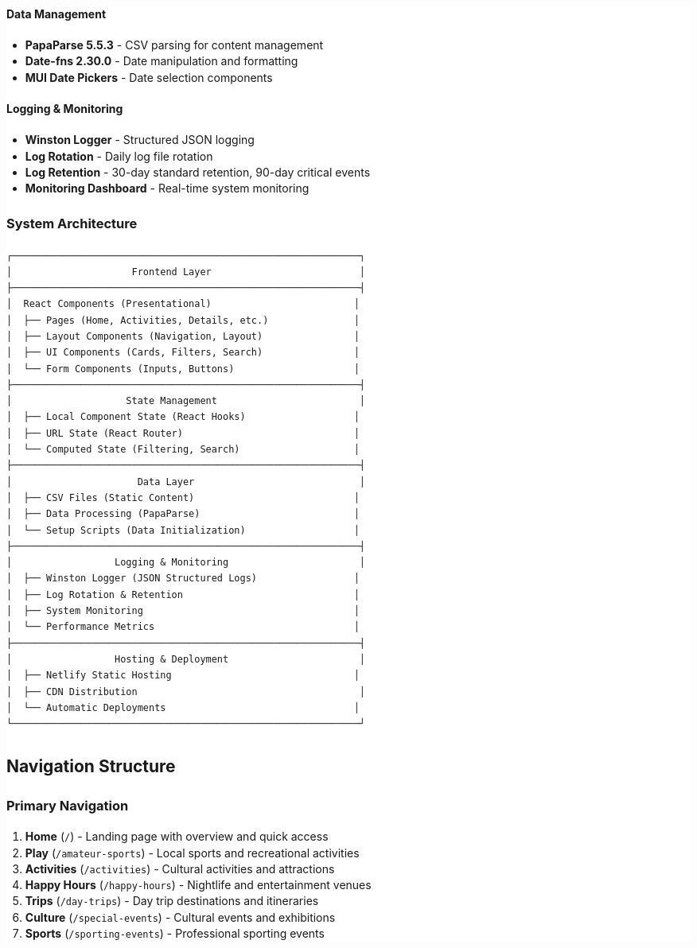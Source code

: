 #### Data Management
- **PapaParse 5.5.3** - CSV parsing for content management
- **Date-fns 2.30.0** - Date manipulation and formatting
- **MUI Date Pickers** - Date selection components

#### Logging & Monitoring
- **Winston Logger** - Structured JSON logging
- **Log Rotation** - Daily log file rotation
- **Log Retention** - 30-day standard retention, 90-day critical events
- **Monitoring Dashboard** - Real-time system monitoring

### System Architecture

```
┌─────────────────────────────────────────────────────────────┐
│                     Frontend Layer                          │
├─────────────────────────────────────────────────────────────┤
│  React Components (Presentational)                         │
│  ├── Pages (Home, Activities, Details, etc.)               │
│  ├── Layout Components (Navigation, Layout)                │
│  ├── UI Components (Cards, Filters, Search)                │
│  └── Form Components (Inputs, Buttons)                     │
├─────────────────────────────────────────────────────────────┤
│                    State Management                         │
│  ├── Local Component State (React Hooks)                   │
│  ├── URL State (React Router)                              │
│  └── Computed State (Filtering, Search)                    │
├─────────────────────────────────────────────────────────────┤
│                      Data Layer                             │
│  ├── CSV Files (Static Content)                            │
│  ├── Data Processing (PapaParse)                           │
│  └── Setup Scripts (Data Initialization)                   │
├─────────────────────────────────────────────────────────────┤
│                  Logging & Monitoring                       │
│  ├── Winston Logger (JSON Structured Logs)                 │
│  ├── Log Rotation & Retention                              │
│  ├── System Monitoring                                     │
│  └── Performance Metrics                                   │
├─────────────────────────────────────────────────────────────┤
│                  Hosting & Deployment                       │
│  ├── Netlify Static Hosting                                │
│  ├── CDN Distribution                                       │
│  └── Automatic Deployments                                 │
└─────────────────────────────────────────────────────────────┘
```

## Navigation Structure

### Primary Navigation
1. **Home** (`/`) - Landing page with overview and quick access
2. **Play** (`/amateur-sports`) - Local sports and recreational activities
3. **Activities** (`/activities`) - Cultural activities and attractions
4. **Happy Hours** (`/happy-hours`) - Nightlife and entertainment venues
5. **Trips** (`/day-trips`) - Day trip destinations and itineraries
6. **Culture** (`/special-events`) - Cultural events and exhibitions
7. **Sports** (`/sporting-events`) - Professional sporting events
